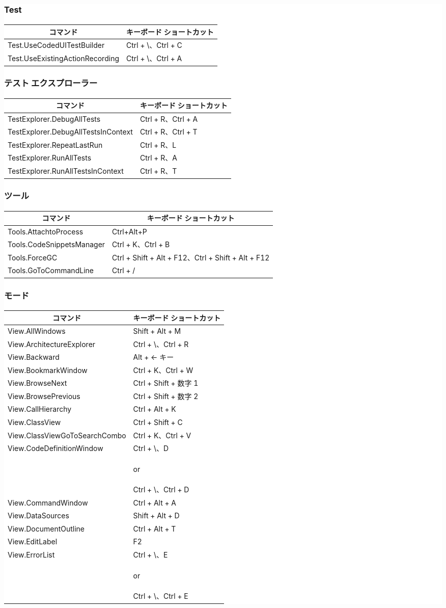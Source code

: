 ### <a name="test"></a><a name="bkmk_test"></a>Test

|コマンド|キーボード ショートカット|
|--------------|------------------------|
|Test.UseCodedUITestBuilder|Ctrl + \\、Ctrl + C|
|Test.UseExistingActionRecording|Ctrl + \\、Ctrl + A|

### <a name="test-explorer"></a><a name="bkmk_testexplorerGLOBAL"></a> テスト エクスプローラー

|コマンド|キーボード ショートカット|
|--------------|------------------------|
|TestExplorer.DebugAllTests|Ctrl + R、Ctrl + A|
|TestExplorer.DebugAllTestsInContext|Ctrl + R、Ctrl + T|
|TestExplorer.RepeatLastRun|Ctrl + R、L|
|TestExplorer.RunAllTests|Ctrl + R、A|
|TestExplorer.RunAllTestsInContext|Ctrl + R、T|

### <a name="tools"></a><a name="bkmk_tools"></a>ツール

|コマンド|キーボード ショートカット|
|--------------|------------------------|
|Tools.AttachtoProcess|Ctrl+Alt+P|
|Tools.CodeSnippetsManager|Ctrl + K、Ctrl + B|
|Tools.ForceGC|Ctrl + Shift + Alt + F12、Ctrl + Shift + Alt + F12|
|Tools.GoToCommandLine|Ctrl + /|

### <a name="view"></a><a name="bkmk_view"></a>モード

|コマンド|キーボード ショートカット|
|--------------|------------------------|
|View.AllWindows|Shift + Alt + M|
|View.ArchitectureExplorer|Ctrl + \\、Ctrl + R|
|View.Backward|Alt + ← キー|
|View.BookmarkWindow|Ctrl + K、Ctrl + W|
|View.BrowseNext|Ctrl + Shift + 数字 1|
|View.BrowsePrevious|Ctrl + Shift + 数字 2|
|View.CallHierarchy|Ctrl + Alt + K|
|View.ClassView|Ctrl + Shift + C|
|View.ClassViewGoToSearchCombo|Ctrl + K、Ctrl + V|
|View.CodeDefinitionWindow|Ctrl + \\、D<br /><br /> or<br /><br /> Ctrl + \\、Ctrl + D|
|View.CommandWindow|Ctrl + Alt + A|
|View.DataSources|Shift + Alt + D|
|View.DocumentOutline|Ctrl + Alt + T|
|View.EditLabel|F2|
|View.ErrorList|Ctrl + \\、E<br /><br /> or<br /><br /> Ctrl + \\、Ctrl + E|